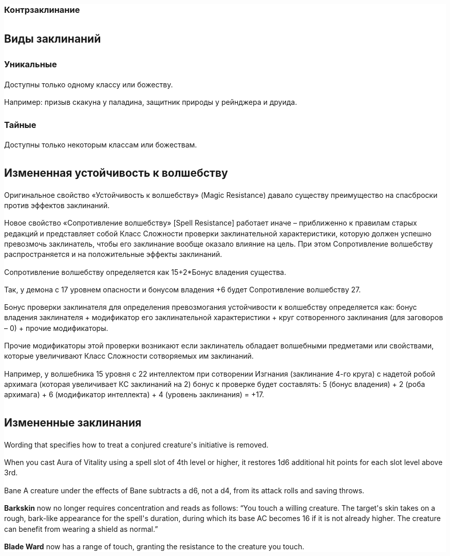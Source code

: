 ### Контрзаклинание

## Виды заклинаний

### Уникальные

Доступны только одному классу или божеству. 

Например: призыв скакуна у паладина, защитник природы у рейнджера и друида.

### Тайные

Доступны только некоторым классам или божествам.

## Измененная устойчивость к волшебству

Оригинальное свойство «Устойчивость к волшебству» (Magic Resistance) давало существу преимущество на спасброски против эффектов заклинаний.

Новое свойство «Сопротивление волшебству» \[Spell Resistance\] работает иначе – приближенно к правилам старых редакций и представляет собой Класс Сложности проверки заклинательной характеристики, которую должен успешно превозмочь заклинатель, чтобы его заклинание вообще оказало влияние на цель. При этом Сопротивление волшебству распространяется и на положительные эффекты заклинаний.

Сопротивление волшебству определяется как 15+2\*Бонус владения существа.

Так, у демона с 17 уровнем опасности и бонусом владения +6 будет Сопротивление волшебству 27.

Бонус проверки заклинателя для определения превозмогания устойчивости к волшебству определяется как: бонус владения заклинателя + модификатор его заклинательной характеристики + круг сотворенного заклинания (для заговоров – 0) + прочие модификаторы.

Прочие модификаторы этой проверки возникают если заклинатель обладает волшебными предметами или свойствами, которые увеличивают Класс Сложности сотворяемых им заклинаний.

Например, у волшебника 15 уровня с 22 интеллектом при сотворении Изгнания (заклинание 4-го круга) с надетой робой архимага (которая увеличивает КС заклинаний на 2) бонус к проверке будет составлять: 5 (бонус владения) + 2 (роба архимага) + 6 (модификатор интеллекта) + 4 (уровень заклинания) = +17.

## Измененные заклинания

Wording that specifies how to treat a conjured creature's initiative is removed.

When you cast Aura of Vitality using a spell slot of 4th level or higher, it restores 1d6 additional hit points for each slot level above 3rd.

Bane A creature under the effects of Bane subtracts a d6, not a d4, from its attack rolls and saving throws.

**Barkskin** now no longer requires concentration and reads as follows: “You touch a willing creature. The target's skin takes on a rough, bark-like appearance for the spell's duration, during which its base AC becomes 16 if it is not already higher. The creature can benefit from wearing a shield as normal.”

**Blade Ward** now has a range of touch, granting the resistance to the creature you touch.
